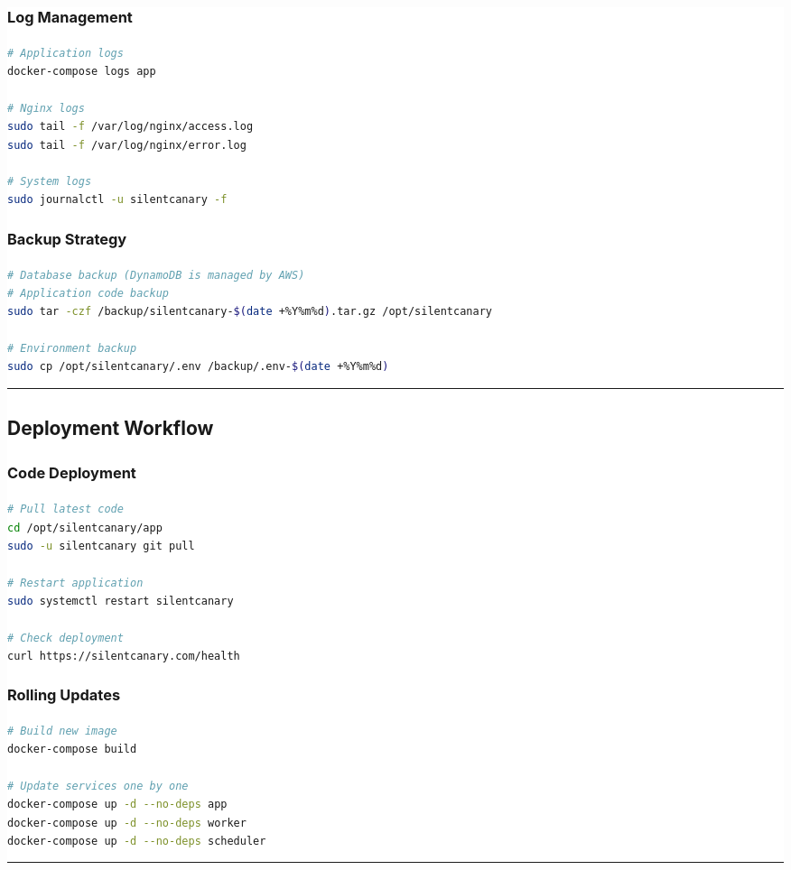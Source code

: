 ### Log Management

```bash
# Application logs
docker-compose logs app

# Nginx logs
sudo tail -f /var/log/nginx/access.log
sudo tail -f /var/log/nginx/error.log

# System logs
sudo journalctl -u silentcanary -f
```

### Backup Strategy

```bash
# Database backup (DynamoDB is managed by AWS)
# Application code backup
sudo tar -czf /backup/silentcanary-$(date +%Y%m%d).tar.gz /opt/silentcanary

# Environment backup
sudo cp /opt/silentcanary/.env /backup/.env-$(date +%Y%m%d)
```

---

## Deployment Workflow

### Code Deployment

```bash
# Pull latest code
cd /opt/silentcanary/app
sudo -u silentcanary git pull

# Restart application
sudo systemctl restart silentcanary

# Check deployment
curl https://silentcanary.com/health
```

### Rolling Updates

```bash
# Build new image
docker-compose build

# Update services one by one
docker-compose up -d --no-deps app
docker-compose up -d --no-deps worker
docker-compose up -d --no-deps scheduler
```

---